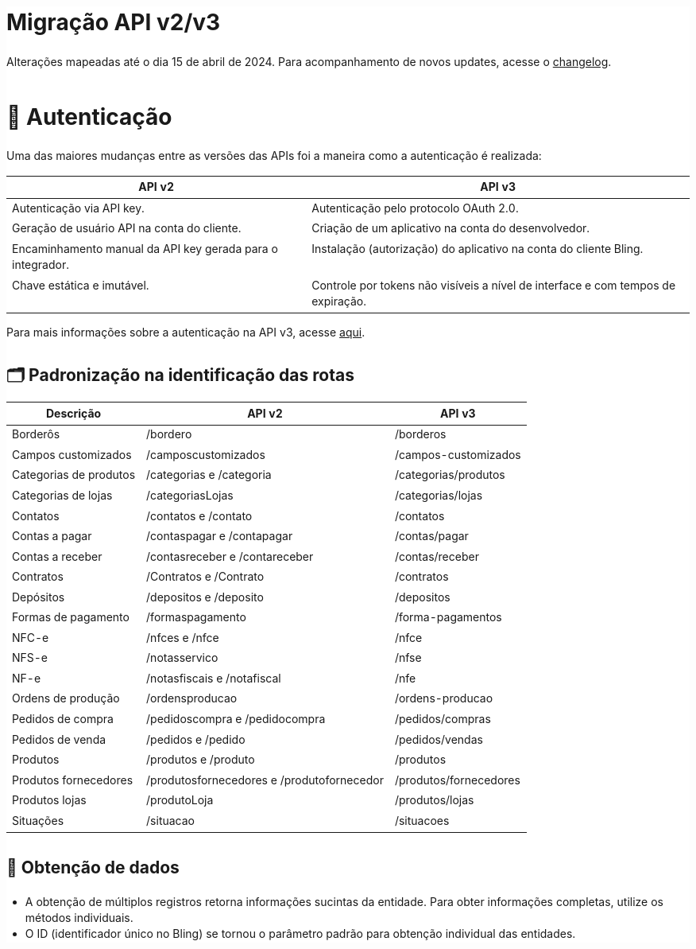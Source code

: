 # Migração API v2/v3

Alterações mapeadas até o dia 15 de abril de 2024. Para acompanhamento de novos updates, acesse o [changelog](<https://developer.bling.com.br/changelogs>).

# 🔐 Autenticação

Uma das maiores mudanças entre as versões das APIs foi a maneira como a autenticação é realizada:

API v2 | API v3  
---|---  
Autenticação via API key. | Autenticação pelo protocolo OAuth 2.0.  
Geração de usuário API na conta do cliente. | Criação de um aplicativo na conta do desenvolvedor.  
Encaminhamento manual da API key gerada para o integrador. | Instalação (autorização) do aplicativo na conta do cliente Bling.  
Chave estática e imutável. | Controle por tokens não visíveis a nível de interface e com tempos de expiração.  

Para mais informações sobre a autenticação na API v3, acesse [aqui](<https://developer.bling.com.br/autenticacao#fundamentos>).

## 🗂️ Padronização na identificação das rotas

Descrição | API v2 | API v3  
---|---|---  
Borderôs | /bordero | /borderos  
Campos customizados | /camposcustomizados | /campos-customizados  
Categorias de produtos | /categorias e /categoria | /categorias/produtos  
Categorias de lojas | /categoriasLojas | /categorias/lojas  
Contatos | /contatos e /contato | /contatos  
Contas a pagar | /contaspagar e /contapagar | /contas/pagar  
Contas a receber | /contasreceber e /contareceber | /contas/receber  
Contratos | /Contratos e /Contrato | /contratos  
Depósitos | /depositos e /deposito | /depositos  
Formas de pagamento | /formaspagamento | /forma-pagamentos  
NFC-e | /nfces e /nfce | /nfce  
NFS-e | /notasservico | /nfse  
NF-e | /notasfiscais e /notafiscal | /nfe  
Ordens de produção | /ordensproducao | /ordens-producao  
Pedidos de compra | /pedidoscompra e /pedidocompra | /pedidos/compras  
Pedidos de venda | /pedidos e /pedido | /pedidos/vendas  
Produtos | /produtos e /produto | /produtos  
Produtos fornecedores | /produtosfornecedores e /produtofornecedor | /produtos/fornecedores  
Produtos lojas | /produtoLoja | /produtos/lojas  
Situações | /situacao | /situacoes  

## 🔎 Obtenção de dados

  * A obtenção de múltiplos registros retorna informações sucintas da entidade. Para obter informações completas, utilize os métodos individuais.
  * O ID (identificador único no Bling) se tornou o parâmetro padrão para obtenção individual das entidades.
